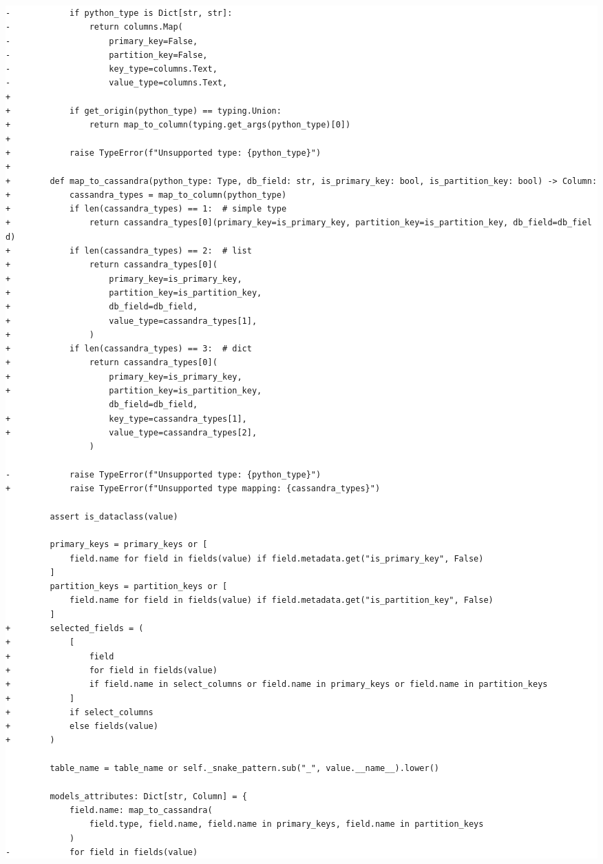 ```
-            if python_type is Dict[str, str]:
-                return columns.Map(
-                    primary_key=False,
-                    partition_key=False,
-                    key_type=columns.Text,
-                    value_type=columns.Text,
+
+            if get_origin(python_type) == typing.Union:
+                return map_to_column(typing.get_args(python_type)[0])
+
+            raise TypeError(f"Unsupported type: {python_type}")
+
+        def map_to_cassandra(python_type: Type, db_field: str, is_primary_key: bool, is_partition_key: bool) -> Column:
+            cassandra_types = map_to_column(python_type)
+            if len(cassandra_types) == 1:  # simple type
+                return cassandra_types[0](primary_key=is_primary_key, partition_key=is_partition_key, db_field=db_field)
+            if len(cassandra_types) == 2:  # list
+                return cassandra_types[0](
+                    primary_key=is_primary_key,
+                    partition_key=is_partition_key,
+                    db_field=db_field,
+                    value_type=cassandra_types[1],
+                )
+            if len(cassandra_types) == 3:  # dict
+                return cassandra_types[0](
+                    primary_key=is_primary_key,
+                    partition_key=is_partition_key,
                     db_field=db_field,
+                    key_type=cassandra_types[1],
+                    value_type=cassandra_types[2],
                 )
 
-            raise TypeError(f"Unsupported type: {python_type}")
+            raise TypeError(f"Unsupported type mapping: {cassandra_types}")
 
         assert is_dataclass(value)
 
         primary_keys = primary_keys or [
             field.name for field in fields(value) if field.metadata.get("is_primary_key", False)
         ]
         partition_keys = partition_keys or [
             field.name for field in fields(value) if field.metadata.get("is_partition_key", False)
         ]
+        selected_fields = (
+            [
+                field
+                for field in fields(value)
+                if field.name in select_columns or field.name in primary_keys or field.name in partition_keys
+            ]
+            if select_columns
+            else fields(value)
+        )
 
         table_name = table_name or self._snake_pattern.sub("_", value.__name__).lower()
 
         models_attributes: Dict[str, Column] = {
             field.name: map_to_cassandra(
                 field.type, field.name, field.name in primary_keys, field.name in partition_keys
             )
-            for field in fields(value)
```